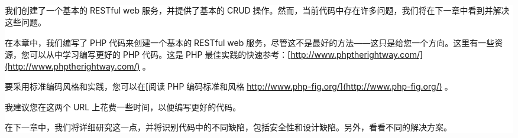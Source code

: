 我们创建了一个基本的 RESTful web 服务，并提供了基本的 CRUD 操作。然而，当前代码中存在许多问题，我们将在下一章中看到并解决这些问题。

在本章中，我们编写了 PHP 代码来创建一个基本的 RESTful web 服务，尽管这不是最好的方法——这只是给您一个方向。这里有一些资源，您可以从中学习编写更好的 PHP 代码。这是 PHP 最佳实践的快速参考：[http://www.phptherightway.com/](http://www.phptherightway.com/) 。

要采用标准编码风格和实践，您可以在[阅读 PHP 编码标准和风格 http://www.php-fig.org/](http://www.php-fig.org/) 。

我建议您在这两个 URL 上花费一些时间，以便编写更好的代码。

在下一章中，我们将详细研究这一点，并将识别代码中的不同缺陷，包括安全性和设计缺陷。另外，看看不同的解决方案。